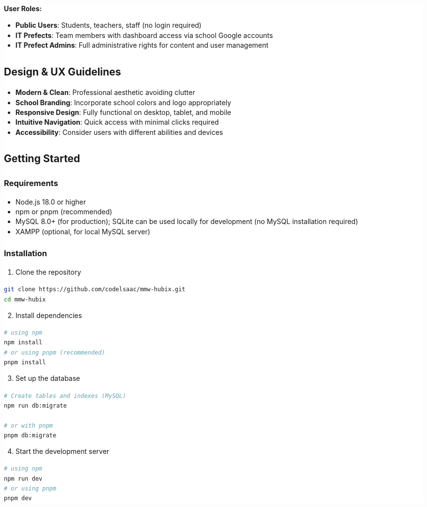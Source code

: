 **User Roles:**
- **Public Users**: Students, teachers, staff (no login required)
- **IT Prefects**: Team members with dashboard access via school Google accounts
- **IT Prefect Admins**: Full administrative rights for content and user management

## Design & UX Guidelines
- **Modern & Clean**: Professional aesthetic avoiding clutter
- **School Branding**: Incorporate school colors and logo appropriately
- **Responsive Design**: Fully functional on desktop, tablet, and mobile
- **Intuitive Navigation**: Quick access with minimal clicks required
- **Accessibility**: Consider users with different abilities and devices

## Getting Started

### Requirements
- Node.js 18.0 or higher
- npm or pnpm (recommended)
- MySQL 8.0+ (for production); SQLite can be used locally for development (no MySQL installation required)
- XAMPP (optional, for local MySQL server)

### Installation

1. Clone the repository
```bash
git clone https://github.com/codelsaac/mmw-hubix.git
cd mmw-hubix
```

2. Install dependencies
```bash
# using npm
npm install
# or using pnpm (recommended)
pnpm install
```

3. Set up the database
```bash
# Create tables and indexes (MySQL)
npm run db:migrate

# or with pnpm
pnpm db:migrate
```

4. Start the development server
```bash
# using npm
npm run dev
# or using pnpm
pnpm dev
```
